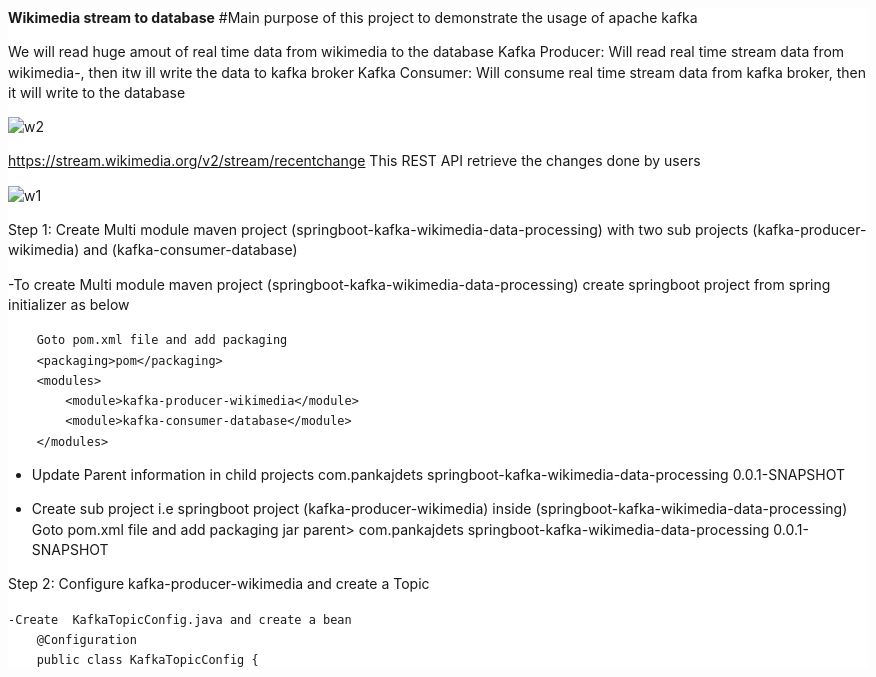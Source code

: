**Wikimedia stream to database**
#Main purpose of this project to demonstrate the usage of apache kafka

We will read huge amout of real time data from wikimedia to the database
Kafka Producer: Will read real time stream data from wikimedia-, then  itw ill write the data to kafka broker 
Kafka Consumer: Will consume real time stream data from kafka broker, then it will write to the database

![w2](https://user-images.githubusercontent.com/42623098/236042725-aca354a8-6fcd-4020-af6d-9904a6a028da.jpg)


https://stream.wikimedia.org/v2/stream/recentchange
This REST API retrieve the changes done by users

![w1](https://user-images.githubusercontent.com/42623098/236042797-f429f8fc-ba00-4445-81cf-f567669e9605.jpg)

Step 1: 
Create Multi module maven project (springboot-kafka-wikimedia-data-processing) with two sub projects (kafka-producer-wikimedia) and (kafka-consumer-database)

-To create Multi module maven project (springboot-kafka-wikimedia-data-processing) 
        create springboot project from spring initializer as below


        Goto pom.xml file and add packaging 
        <packaging>pom</packaging>
        <modules>
		    <module>kafka-producer-wikimedia</module>
            <module>kafka-consumer-database</module>
	    </modules>

- Update Parent information in child projects
        <parent>
            <groupId>com.pankajdets</groupId>
            <artifactId>springboot-kafka-wikimedia-data-processing</artifactId>
            <version>0.0.1-SNAPSHOT</version>
	    </parent>
        

- Create sub project i.e springboot project (kafka-producer-wikimedia) inside (springboot-kafka-wikimedia-data-processing)
        Goto pom.xml file and add packaging 
        <packaging>jar</packaging>
        parent>
            <groupId>com.pankajdets</groupId>
            <artifactId>springboot-kafka-wikimedia-data-processing</artifactId>
            <version>0.0.1-SNAPSHOT</version>
	    </parent>


Step 2: Configure kafka-producer-wikimedia and create a Topic

    -Create  KafkaTopicConfig.java and create a bean
        @Configuration
        public class KafkaTopicConfig {

